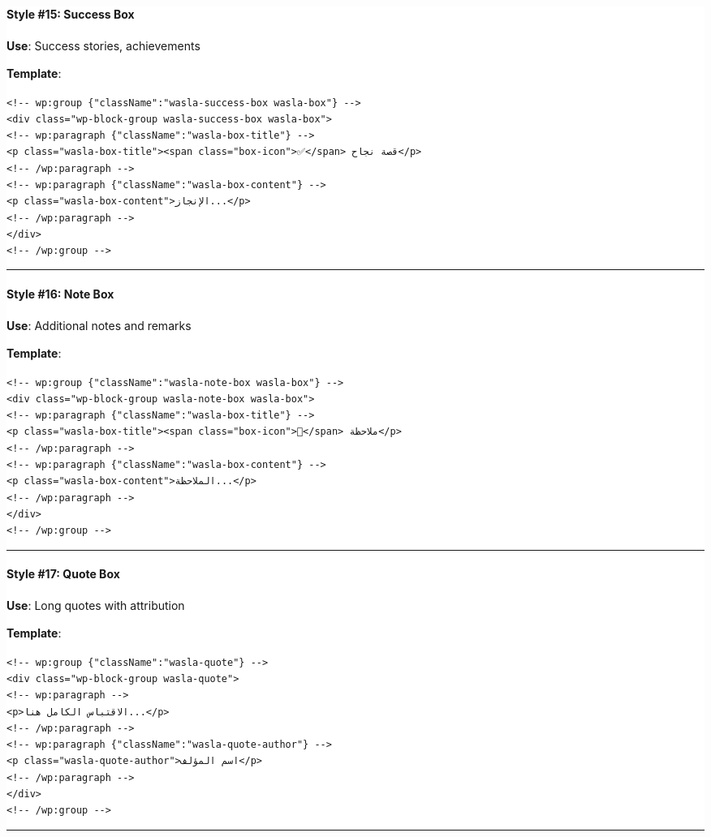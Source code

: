 
#### **Style #15: Success Box**

**Use**: Success stories, achievements

**Template**:
```
<!-- wp:group {"className":"wasla-success-box wasla-box"} -->
<div class="wp-block-group wasla-success-box wasla-box">
<!-- wp:paragraph {"className":"wasla-box-title"} -->
<p class="wasla-box-title"><span class="box-icon">✅</span> قصة نجاح</p>
<!-- /wp:paragraph -->
<!-- wp:paragraph {"className":"wasla-box-content"} -->
<p class="wasla-box-content">الإنجاز...</p>
<!-- /wp:paragraph -->
</div>
<!-- /wp:group -->
```

---

#### **Style #16: Note Box**

**Use**: Additional notes and remarks

**Template**:
```
<!-- wp:group {"className":"wasla-note-box wasla-box"} -->
<div class="wp-block-group wasla-note-box wasla-box">
<!-- wp:paragraph {"className":"wasla-box-title"} -->
<p class="wasla-box-title"><span class="box-icon">📝</span> ملاحظة</p>
<!-- /wp:paragraph -->
<!-- wp:paragraph {"className":"wasla-box-content"} -->
<p class="wasla-box-content">الملاحظة...</p>
<!-- /wp:paragraph -->
</div>
<!-- /wp:group -->
```

---

#### **Style #17: Quote Box**

**Use**: Long quotes with attribution

**Template**:
```
<!-- wp:group {"className":"wasla-quote"} -->
<div class="wp-block-group wasla-quote">
<!-- wp:paragraph -->
<p>الاقتباس الكامل هنا...</p>
<!-- /wp:paragraph -->
<!-- wp:paragraph {"className":"wasla-quote-author"} -->
<p class="wasla-quote-author">اسم المؤلف</p>
<!-- /wp:paragraph -->
</div>
<!-- /wp:group -->
```

---